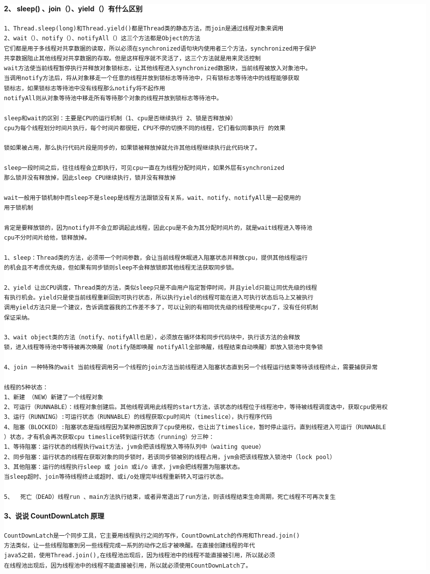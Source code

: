     
#### 2、    sleep() 、join（）、yield（）有什么区别
    1、Thread.sleep(long)和Thread.yield()都是Thread类的静态方法，而join是通过线程对象来调用
    2、wait（）、notify（）、notifyAll（）这三个方法都是Object的方法
    它们都是用于多线程对共享数据的读取，所以必须在synchronized语句块内使用者三个方法，synchronized用于保护
    共享数据阻止其他线程对共享数据的存取。但是这样程序就不灵活了，这三个方法就是用来灵活控制
    wait方法使当前线程暂停执行并释放对象锁标志，让其他线程进入synchronized数据块，当前线程被放入对象池中。
    当调用notify方法后，将从对象移走一个任意的线程并放到锁标志等待池中，只有锁标志等待池中的线程能够获取
    锁标志，如果锁标志等待池中没有线程那么notify将不起作用
    notifyAll则从对象等待池中移走所有等待那个对象的线程并放到锁标志等待池中。
    
    sleep和wait的区别：主要是CPU的运行机制（1、cpu是否继续执行 2、锁是否释放掉）
    cpu为每个线程划分时间片执行，每个时间片都很短，CPU不停的切换不同的线程，它们看似同事执行 的效果
    
    锁如果被占用，那么执行代码片段是同步的，如果锁被释放掉就允许其他线程继续执行此代码块了。
    
    sleep一段时间之后，往往线程会立即执行，可见cpu一直在为线程分配时间片，如果外层有synchronized
    那么锁并没有释放掉，因此sleep CPU继续执行，锁并没有释放掉
    
    wait一般用于锁机制中而sleep不是sleep是线程方法跟锁没有关系，wait、notify、notifyAll是一起使用的
    用于锁机制
    
    肯定是要释放锁的，因为notify并不会立即调起此线程，因此cpu是不会为其分配时间片的，就是wait线程进入等待池
    cpu不分时间片给他，锁释放掉。
    
    1、sleep：Thread类的方法，必须带一个时间参数，会让当前线程休眠进入阻塞状态并释放cpu，提供其他线程运行
    的机会且不考虑优先级，但如果有同步锁则sleep不会释放锁即其他线程无法获取同步锁。
    
    2、yield 让出CPU调度，Thread类的方法，类似sleep只是不由用户指定暂停时间，并且yield只能让同优先级的线程
    有执行机会。yield只是使当前线程重新回到可执行状态，所以执行yield的线程可能在进入可执行状态后马上又被执行
    调用yield方法只是一个建议，告诉调度器我的工作差不多了，可以让别的有相同优先级的线程使用cpu了，没有任何机制
    保证采纳。
    
    3、wait object类的方法（notify、notifyAll也是），必须放在循环体和同步代码块中，执行该方法的会释放
    锁，进入线程等待池中等待被再次唤醒（notify随即唤醒 notifyAll全部唤醒，线程结束自动唤醒）即放入锁池中竞争锁
    
    4、join 一种特殊的wait 当前线程调用另一个线程的join方法当前线程进入阻塞状态直到另一个线程运行结束等待该线程终止，需要捕获异常
    
    线程的5种状态：
    1、新建 （NEW）新建了一个线程对象
    2、可运行（RUNNABLE）：线程对象创建后。其他线程调用此线程的start方法，该状态的线程位于线程池中，等待被线程调度选中，获取cpu使用权
    3、运行（RUNNING）:可运行状态（RUNNABLE）的线程获取cpu时间片（timeslice），执行程序代码
    4、阻塞（BLOCKED）:阻塞状态是指线程因为某种原因放弃了cpu使用权，也让出了timeslice，暂时停止运行。直到线程进入可运行（RUNNABLE
    ）状态，才有机会再次获取cpu timeslice转到运行状态（running）分三种：
    1、等待阻塞：运行状态的线程执行wait方法，jvm会把该线程放入等待队列中（waiting queue）
    2、同步阻塞：运行状态的线程在获取对象的同步锁时，若该同步锁被别的线程占用，jvm会把该线程放入锁池中（lock pool）
    3、其他阻塞：运行的线程执行sleep 或 join 或i/o 请求，jvm会把线程置为阻塞状态。
    当sleep超时、join等待线程终止或超时、或i/o处理完毕线程重新转入可运行状态。
    
    5、  死亡（DEAD）线程run 、main方法执行结束，或者异常退出了run方法，则该线程结束生命周期，死亡线程不可再次复生
    
    
#### 3、说说 CountDownLatch 原理   
    CountDownLatch是一个同步工具，它主要用线程执行之间的写作，CountDownLatch的作用和Thread.join()
    方法类似，让一些线程阻塞到另一些线程完成一系列的动作之后才被唤醒。在直接创建线程的年代
    java5之前，使用Thread.join(),在线程池出现后，因为线程池中的线程不能直接被引用，所以就必须
    在线程池出现后，因为线程池中的线程不能直接被引用，所以就必须使用CountDownLatch了。
    